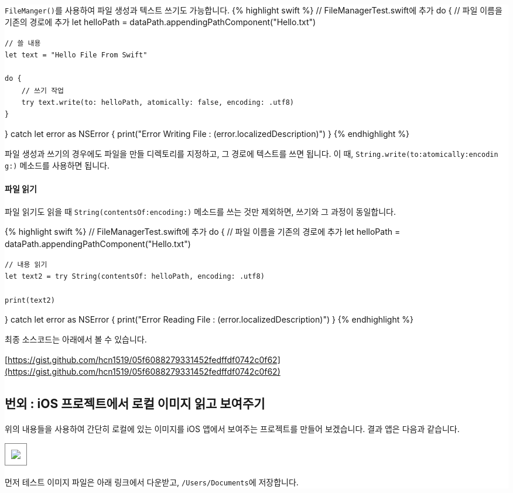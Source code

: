 `FileManger()`를 사용하여 파일 생성과 텍스트 쓰기도 가능합니다.
{% highlight swift %}
// FileManagerTest.swift에 추가
do {
    // 파일 이름을 기존의 경로에 추가
    let helloPath = dataPath.appendingPathComponent("Hello.txt")

    // 쓸 내용
    let text = "Hello File From Swift"

    do {
        // 쓰기 작업
        try text.write(to: helloPath, atomically: false, encoding: .utf8)
    }
} catch let error as NSError {
    print("Error Writing File : \(error.localizedDescription)")
}
{% endhighlight %}

파일 생성과 쓰기의 경우에도 파일을 만들 디렉토리를 지정하고, 그 경로에 텍스트를 쓰면 됩니다. 이 때, `String.write(to:atomically:encoding:)` 메소드를 사용하면 됩니다.


#### 파일 읽기

파일 읽기도 읽을 때 `String(contentsOf:encoding:)` 메소드를 쓰는 것만 제외하면, 쓰기와 그 과정이 동일합니다.

{% highlight swift %}
// FileManagerTest.swift에 추가
do {
    // 파일 이름을 기존의 경로에 추가
    let helloPath = dataPath.appendingPathComponent("Hello.txt")

    // 내용 읽기
    let text2 = try String(contentsOf: helloPath, encoding: .utf8)

    print(text2)
}
catch let error as NSError {
    print("Error Reading File : \(error.localizedDescription)")
}
{% endhighlight %}

최종 소스코드는 아래에서 볼 수 있습니다.

[https://gist.github.com/hcn1519/05f6088279331452fedffdf0742c0f62](https://gist.github.com/hcn1519/05f6088279331452fedffdf0742c0f62)

## 번외 : iOS 프로젝트에서 로컬 이미지 읽고 보여주기

위의 내용들을 사용하여 간단히 로컬에 있는 이미지를 iOS 앱에서 보여주는 프로젝트를 만들어 보겠습니다. 결과 앱은 다음과 같습니다.

<img src="https://dl.dropbox.com/s/0jx630j5j4lxmmk/result.png" style="width: 50%; border: 1px solid gray; margin: 0 auto; padding: 10px">

먼저 테스트 이미지 파일은 아래 링크에서 다운받고, `/Users/Documents`에 저장합니다.
